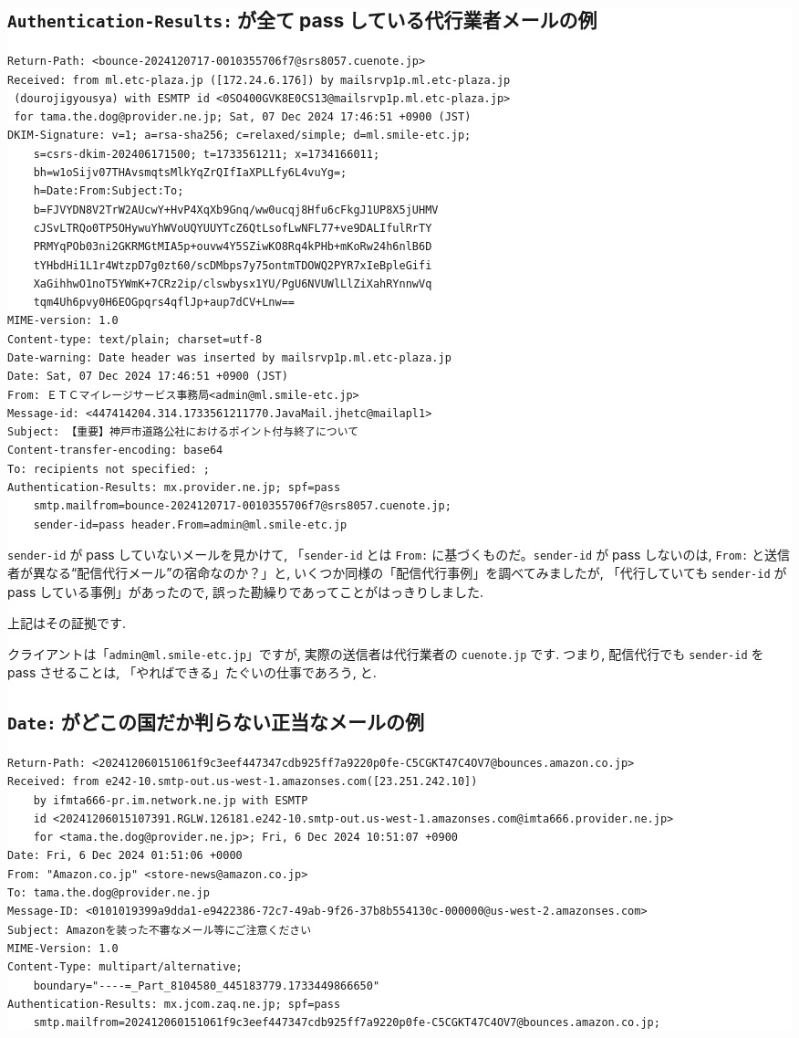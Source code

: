 
## `Authentication-Results:` が全て pass している代行業者メールの例

```
Return-Path: <bounce-2024120717-0010355706f7@srs8057.cuenote.jp>
Received: from ml.etc-plaza.jp ([172.24.6.176]) by mailsrvp1p.ml.etc-plaza.jp
 (dourojigyousya) with ESMTP id <0SO400GVK8E0CS13@mailsrvp1p.ml.etc-plaza.jp>
 for tama.the.dog@provider.ne.jp; Sat, 07 Dec 2024 17:46:51 +0900 (JST)
DKIM-Signature: v=1; a=rsa-sha256; c=relaxed/simple; d=ml.smile-etc.jp;
    s=csrs-dkim-202406171500; t=1733561211; x=1734166011;
    bh=w1oSijv07THAvsmqtsMlkYqZrQIfIaXPLLfy6L4vuYg=;
    h=Date:From:Subject:To;
    b=FJVYDN8V2TrW2AUcwY+HvP4XqXb9Gnq/ww0ucqj8Hfu6cFkgJ1UP8X5jUHMV
    cJSvLTRQo0TP5OHywuYhWVoUQYUUYTcZ6QtLsofLwNFL77+ve9DALIfulRrTY
    PRMYqPOb03ni2GKRMGtMIA5p+ouvw4Y5SZiwKO8Rq4kPHb+mKoRw24h6nlB6D
    tYHbdHi1L1r4WtzpD7g0zt60/scDMbps7y75ontmTDOWQ2PYR7xIeBpleGifi
    XaGihhwO1noT5YWmK+7CRz2ip/clswbysx1YU/PgU6NVUWlLlZiXahRYnnwVq
    tqm4Uh6pvy0H6EOGpqrs4qflJp+aup7dCV+Lnw==
MIME-version: 1.0
Content-type: text/plain; charset=utf-8
Date-warning: Date header was inserted by mailsrvp1p.ml.etc-plaza.jp
Date: Sat, 07 Dec 2024 17:46:51 +0900 (JST)
From: ＥＴＣマイレージサービス事務局<admin@ml.smile-etc.jp>
Message-id: <447414204.314.1733561211770.JavaMail.jhetc@mailapl1>
Subject: 【重要】神戸市道路公社におけるポイント付与終了について
Content-transfer-encoding: base64
To: recipients not specified: ;
Authentication-Results: mx.provider.ne.jp; spf=pass
    smtp.mailfrom=bounce-2024120717-0010355706f7@srs8057.cuenote.jp;
    sender-id=pass header.From=admin@ml.smile-etc.jp
```

`sender-id` が pass していないメールを見かけて,
「`sender-id` とは `From:` に基づくものだ。`sender-id` が pass しないのは,
 `From:` と送信者が異なる“配信代行メール”の宿命なのか？」と,
いくつか同様の「配信代行事例」を調べてみましたが,
「代行していても `sender-id` が pass している事例」があったので,
誤った勘繰りであってことがはっきりしました.

上記はその証拠です.

クライアントは「`admin@ml.smile-etc.jp`」ですが,
実際の送信者は代行業者の `cuenote.jp` です.
つまり, 配信代行でも `sender-id` を pass させることは, 「やればできる」たぐいの仕事であろう, と.


## `Date:` がどこの国だか判らない正当なメールの例

```
Return-Path: <202412060151061f9c3eef447347cdb925ff7a9220p0fe-C5CGKT47C4OV7@bounces.amazon.co.jp>
Received: from e242-10.smtp-out.us-west-1.amazonses.com([23.251.242.10])
    by ifmta666-pr.im.network.ne.jp with ESMTP
    id <20241206015107391.RGLW.126181.e242-10.smtp-out.us-west-1.amazonses.com@imta666.provider.ne.jp>
    for <tama.the.dog@provider.ne.jp>; Fri, 6 Dec 2024 10:51:07 +0900
Date: Fri, 6 Dec 2024 01:51:06 +0000
From: "Amazon.co.jp" <store-news@amazon.co.jp>
To: tama.the.dog@provider.ne.jp
Message-ID: <0101019399a9dda1-e9422386-72c7-49ab-9f26-37b8b554130c-000000@us-west-2.amazonses.com>
Subject: Amazonを装った不審なメール等にご注意ください
MIME-Version: 1.0
Content-Type: multipart/alternative; 
    boundary="----=_Part_8104580_445183779.1733449866650"
Authentication-Results: mx.jcom.zaq.ne.jp; spf=pass
    smtp.mailfrom=202412060151061f9c3eef447347cdb925ff7a9220p0fe-C5CGKT47C4OV7@bounces.amazon.co.jp;
```